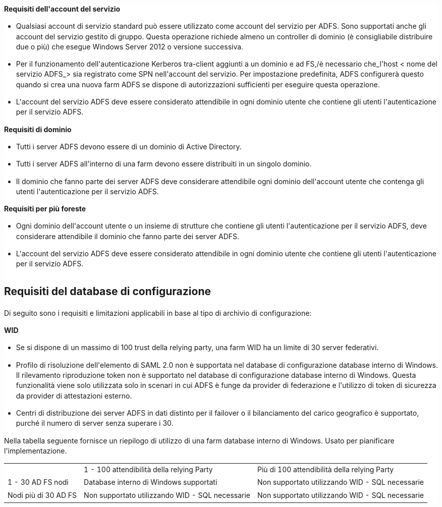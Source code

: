 **Requisiti dell'account del servizio**  
  
-   Qualsiasi account di servizio standard può essere utilizzato come account del servizio per ADFS. Sono supportati anche gli account del servizio gestito di gruppo. Questa operazione richiede almeno un controller di dominio \(è consigliabile distribuire due o più\) che esegue Windows Server 2012 o versione successiva.  
  
-   Per il funzionamento dell'autenticazione Kerberos tra\-client aggiunti a un dominio e ad FS,\/è necessario che\_l'host < nome del servizio ADFS\_> sia registrato come SPN nell'account del servizio. Per impostazione predefinita, ADFS configurerà questo quando si crea una nuova farm ADFS se dispone di autorizzazioni sufficienti per eseguire questa operazione.  
  
-   L'account del servizio ADFS deve essere considerato attendibile in ogni dominio utente che contiene gli utenti l'autenticazione per il servizio ADFS.  
  
**Requisiti di dominio**  
  
-   Tutti i server ADFS devono essere di un dominio di Active Directory.  
  
-   Tutti i server ADFS all'interno di una farm devono essere distribuiti in un singolo dominio.  
  
-   Il dominio che fanno parte dei server ADFS deve considerare attendibile ogni dominio dell'account utente che contenga gli utenti l'autenticazione per il servizio ADFS.  
  
**Requisiti per più foreste**  
  
-   Ogni dominio dell'account utente o un insieme di strutture che contiene gli utenti l'autenticazione per il servizio ADFS, deve considerare attendibile il dominio che fanno parte dei server ADFS.  
  
-   L'account del servizio ADFS deve essere considerato attendibile in ogni dominio utente che contiene gli utenti l'autenticazione per il servizio ADFS.  
  
## <a name="BKMK_5"></a>Requisiti del database di configurazione  
Di seguito sono i requisiti e limitazioni applicabili in base al tipo di archivio di configurazione:  
  
**WID**  
  
-   Se si dispone di un massimo di 100 trust della relying party, una farm WID ha un limite di 30 server federativi.  
  
-   Profilo di risoluzione dell'elemento di SAML 2.0 non è supportata nel database di configurazione database interno di Windows.  Il rilevamento riproduzione token non è supportato nel database di configurazione database interno di Windows. Questa funzionalità viene solo utilizzata solo in scenari in cui ADFS è funge da provider di federazione e l'utilizzo di token di sicurezza da provider di attestazioni esterno.  
  
-   Centri di distribuzione dei server ADFS in dati distinto per il failover o il bilanciamento del carico geografico è supportato, purché il numero di server senza superare i 30.  
  
Nella tabella seguente fornisce un riepilogo di utilizzo di una farm database interno di Windows.  Usato per pianificare l'implementazione.  
  
||||  
|-|-|-|  
||1 \- 100 attendibilità della relying Party|Più di 100 attendibilità della relying Party|  
|1 \- 30 AD FS nodi|Database interno di Windows supportati|Non supportato utilizzando WID \- SQL necessarie|  
|Nodi più di 30 AD FS|Non supportato utilizzando WID \- SQL necessarie|Non supportato utilizzando WID \- SQL necessarie|  
  